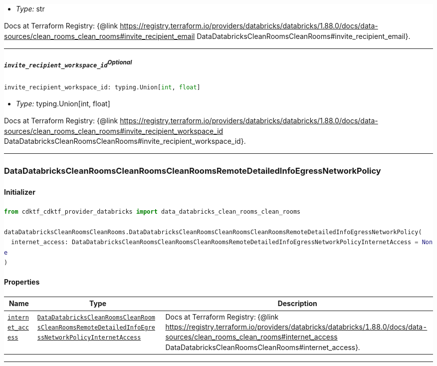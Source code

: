 - *Type:* str

Docs at Terraform Registry: {@link https://registry.terraform.io/providers/databricks/databricks/1.88.0/docs/data-sources/clean_rooms_clean_rooms#invite_recipient_email DataDatabricksCleanRoomsCleanRooms#invite_recipient_email}.

---

##### `invite_recipient_workspace_id`<sup>Optional</sup> <a name="invite_recipient_workspace_id" id="@cdktf/provider-databricks.dataDatabricksCleanRoomsCleanRooms.DataDatabricksCleanRoomsCleanRoomsCleanRoomsRemoteDetailedInfoCreator.property.inviteRecipientWorkspaceId"></a>

```python
invite_recipient_workspace_id: typing.Union[int, float]
```

- *Type:* typing.Union[int, float]

Docs at Terraform Registry: {@link https://registry.terraform.io/providers/databricks/databricks/1.88.0/docs/data-sources/clean_rooms_clean_rooms#invite_recipient_workspace_id DataDatabricksCleanRoomsCleanRooms#invite_recipient_workspace_id}.

---

### DataDatabricksCleanRoomsCleanRoomsCleanRoomsRemoteDetailedInfoEgressNetworkPolicy <a name="DataDatabricksCleanRoomsCleanRoomsCleanRoomsRemoteDetailedInfoEgressNetworkPolicy" id="@cdktf/provider-databricks.dataDatabricksCleanRoomsCleanRooms.DataDatabricksCleanRoomsCleanRoomsCleanRoomsRemoteDetailedInfoEgressNetworkPolicy"></a>

#### Initializer <a name="Initializer" id="@cdktf/provider-databricks.dataDatabricksCleanRoomsCleanRooms.DataDatabricksCleanRoomsCleanRoomsCleanRoomsRemoteDetailedInfoEgressNetworkPolicy.Initializer"></a>

```python
from cdktf_cdktf_provider_databricks import data_databricks_clean_rooms_clean_rooms

dataDatabricksCleanRoomsCleanRooms.DataDatabricksCleanRoomsCleanRoomsCleanRoomsRemoteDetailedInfoEgressNetworkPolicy(
  internet_access: DataDatabricksCleanRoomsCleanRoomsCleanRoomsRemoteDetailedInfoEgressNetworkPolicyInternetAccess = None
)
```

#### Properties <a name="Properties" id="Properties"></a>

| **Name** | **Type** | **Description** |
| --- | --- | --- |
| <code><a href="#@cdktf/provider-databricks.dataDatabricksCleanRoomsCleanRooms.DataDatabricksCleanRoomsCleanRoomsCleanRoomsRemoteDetailedInfoEgressNetworkPolicy.property.internetAccess">internet_access</a></code> | <code><a href="#@cdktf/provider-databricks.dataDatabricksCleanRoomsCleanRooms.DataDatabricksCleanRoomsCleanRoomsCleanRoomsRemoteDetailedInfoEgressNetworkPolicyInternetAccess">DataDatabricksCleanRoomsCleanRoomsCleanRoomsRemoteDetailedInfoEgressNetworkPolicyInternetAccess</a></code> | Docs at Terraform Registry: {@link https://registry.terraform.io/providers/databricks/databricks/1.88.0/docs/data-sources/clean_rooms_clean_rooms#internet_access DataDatabricksCleanRoomsCleanRooms#internet_access}. |

---

